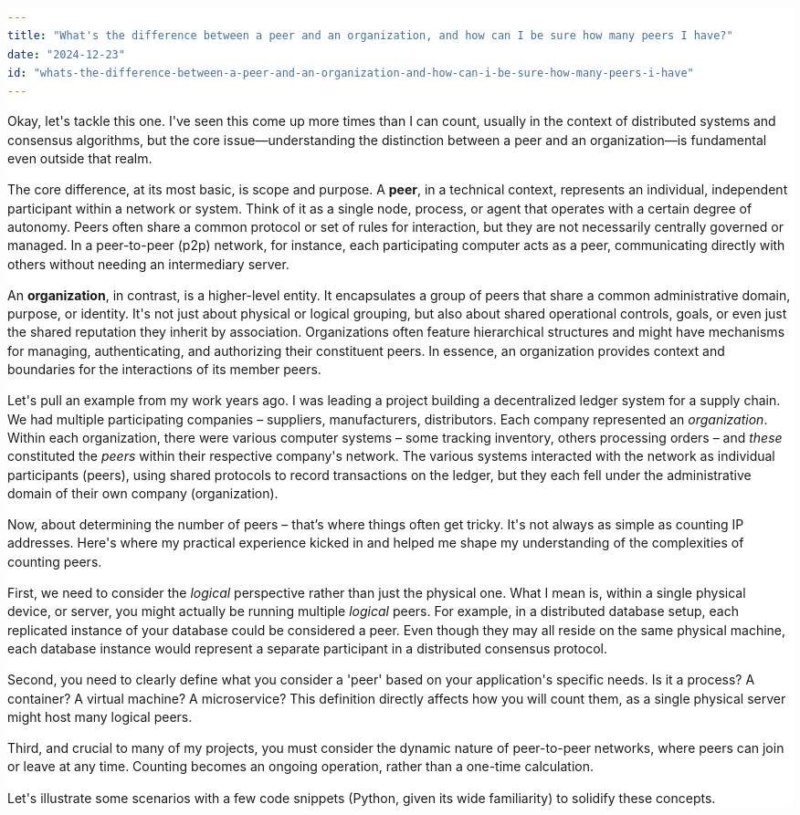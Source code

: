 ```yaml
---
title: "What's the difference between a peer and an organization, and how can I be sure how many peers I have?"
date: "2024-12-23"
id: "whats-the-difference-between-a-peer-and-an-organization-and-how-can-i-be-sure-how-many-peers-i-have"
---
```


Okay, let's tackle this one. I've seen this come up more times than I can count, usually in the context of distributed systems and consensus algorithms, but the core issue—understanding the distinction between a peer and an organization—is fundamental even outside that realm.

The core difference, at its most basic, is scope and purpose. A **peer**, in a technical context, represents an individual, independent participant within a network or system. Think of it as a single node, process, or agent that operates with a certain degree of autonomy. Peers often share a common protocol or set of rules for interaction, but they are not necessarily centrally governed or managed. In a peer-to-peer (p2p) network, for instance, each participating computer acts as a peer, communicating directly with others without needing an intermediary server.

An **organization**, in contrast, is a higher-level entity. It encapsulates a group of peers that share a common administrative domain, purpose, or identity. It's not just about physical or logical grouping, but also about shared operational controls, goals, or even just the shared reputation they inherit by association. Organizations often feature hierarchical structures and might have mechanisms for managing, authenticating, and authorizing their constituent peers. In essence, an organization provides context and boundaries for the interactions of its member peers.

Let's pull an example from my work years ago. I was leading a project building a decentralized ledger system for a supply chain. We had multiple participating companies – suppliers, manufacturers, distributors. Each company represented an *organization*. Within each organization, there were various computer systems – some tracking inventory, others processing orders – and *these* constituted the *peers* within their respective company's network. The various systems interacted with the network as individual participants (peers), using shared protocols to record transactions on the ledger, but they each fell under the administrative domain of their own company (organization).

Now, about determining the number of peers – that’s where things often get tricky. It's not always as simple as counting IP addresses. Here's where my practical experience kicked in and helped me shape my understanding of the complexities of counting peers.

First, we need to consider the *logical* perspective rather than just the physical one. What I mean is, within a single physical device, or server, you might actually be running multiple *logical* peers. For example, in a distributed database setup, each replicated instance of your database could be considered a peer. Even though they may all reside on the same physical machine, each database instance would represent a separate participant in a distributed consensus protocol.

Second, you need to clearly define what you consider a 'peer' based on your application's specific needs. Is it a process? A container? A virtual machine? A microservice? This definition directly affects how you will count them, as a single physical server might host many logical peers.

Third, and crucial to many of my projects, you must consider the dynamic nature of peer-to-peer networks, where peers can join or leave at any time. Counting becomes an ongoing operation, rather than a one-time calculation.

Let's illustrate some scenarios with a few code snippets (Python, given its wide familiarity) to solidify these concepts.
